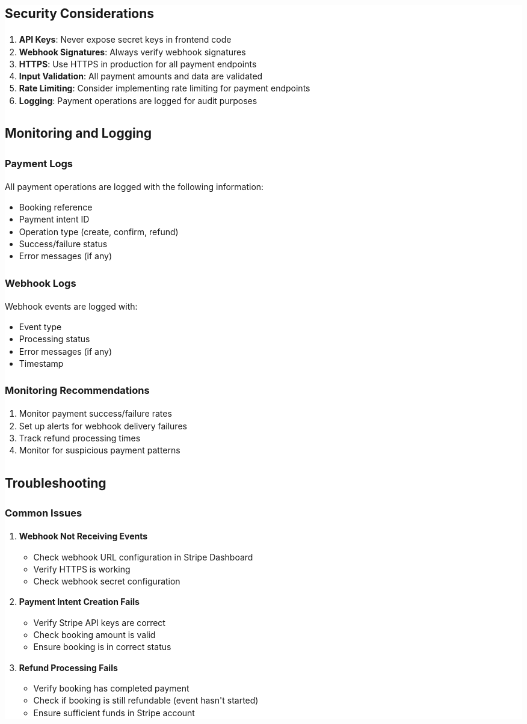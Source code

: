 ## Security Considerations

1. **API Keys**: Never expose secret keys in frontend code
2. **Webhook Signatures**: Always verify webhook signatures
3. **HTTPS**: Use HTTPS in production for all payment endpoints
4. **Input Validation**: All payment amounts and data are validated
5. **Rate Limiting**: Consider implementing rate limiting for payment endpoints
6. **Logging**: Payment operations are logged for audit purposes

## Monitoring and Logging

### Payment Logs

All payment operations are logged with the following information:
- Booking reference
- Payment intent ID
- Operation type (create, confirm, refund)
- Success/failure status
- Error messages (if any)

### Webhook Logs

Webhook events are logged with:
- Event type
- Processing status
- Error messages (if any)
- Timestamp

### Monitoring Recommendations

1. Monitor payment success/failure rates
2. Set up alerts for webhook delivery failures
3. Track refund processing times
4. Monitor for suspicious payment patterns

## Troubleshooting

### Common Issues

1. **Webhook Not Receiving Events**
   - Check webhook URL configuration in Stripe Dashboard
   - Verify HTTPS is working
   - Check webhook secret configuration

2. **Payment Intent Creation Fails**
   - Verify Stripe API keys are correct
   - Check booking amount is valid
   - Ensure booking is in correct status

3. **Refund Processing Fails**
   - Verify booking has completed payment
   - Check if booking is still refundable (event hasn't started)
   - Ensure sufficient funds in Stripe account
